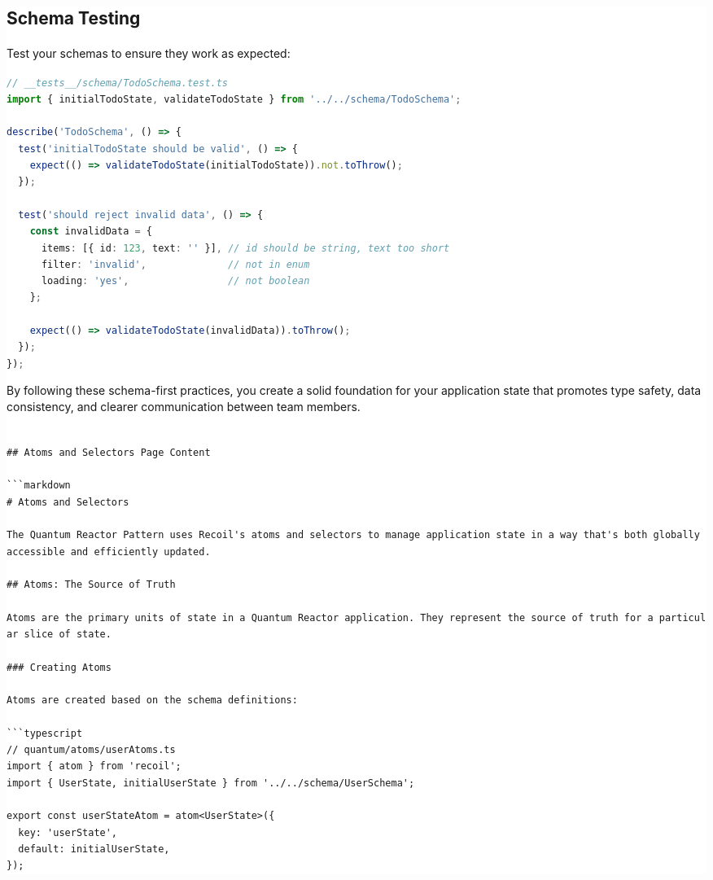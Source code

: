 ## Schema Testing

Test your schemas to ensure they work as expected:

```typescript
// __tests__/schema/TodoSchema.test.ts
import { initialTodoState, validateTodoState } from '../../schema/TodoSchema';

describe('TodoSchema', () => {
  test('initialTodoState should be valid', () => {
    expect(() => validateTodoState(initialTodoState)).not.toThrow();
  });

  test('should reject invalid data', () => {
    const invalidData = {
      items: [{ id: 123, text: '' }], // id should be string, text too short
      filter: 'invalid',              // not in enum
      loading: 'yes',                 // not boolean
    };

    expect(() => validateTodoState(invalidData)).toThrow();
  });
});
```

By following these schema-first practices, you create a solid foundation for your application state that promotes type safety, data consistency, and clearer communication between team members.
```

## Atoms and Selectors Page Content

```markdown
# Atoms and Selectors

The Quantum Reactor Pattern uses Recoil's atoms and selectors to manage application state in a way that's both globally accessible and efficiently updated.

## Atoms: The Source of Truth

Atoms are the primary units of state in a Quantum Reactor application. They represent the source of truth for a particular slice of state.

### Creating Atoms

Atoms are created based on the schema definitions:

```typescript
// quantum/atoms/userAtoms.ts
import { atom } from 'recoil';
import { UserState, initialUserState } from '../../schema/UserSchema';

export const userStateAtom = atom<UserState>({
  key: 'userState',
  default: initialUserState,
});
```


  [id: string]: T;